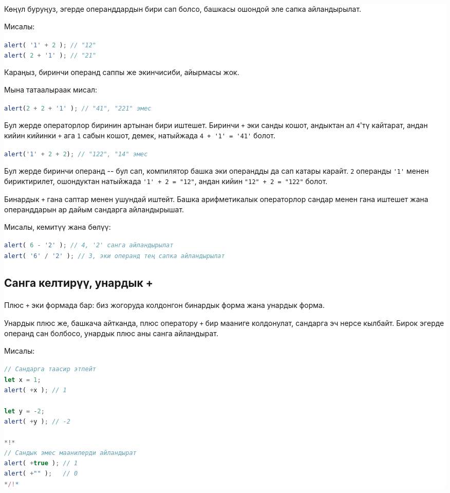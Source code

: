 Көңүл буруңуз, эгерде операнддардын бири сап болсо, башкасы ошондой эле сапка айландырылат.

Мисалы:

```js run
alert( '1' + 2 ); // "12"
alert( 2 + '1' ); // "21"
```

Караңыз, биринчи операнд саппы же экинчисиби, айырмасы жок.

Мына татаалыраак мисал:

```js run
alert(2 + 2 + '1' ); // "41", "221" эмес
```

Бул жерде операторлор биринин артынан бири иштешет. Биринчи `+` эки санды кошот, андыктан ал `4`'тү кайтарат, андан кийин кийинки `+` ага `1` сабын кошот, демек, натыйжада `4 + '1' = '41'` болот.

```js run
alert('1' + 2 + 2); // "122", "14" эмес
```

Бул жерде биринчи операнд -- бул сап, компилятор башка эки операндды да сап катары карайт. `2` операнды `'1'` менен бириктирилет, ошондуктан натыйжада `'1' + 2 = "12"`, андан кийин `"12" + 2 = "122"` болот.

Бинардык `+` гана саптар менен ушундай иштейт. Башка арифметикалык операторлор сандар менен гана иштешет жана операнддарын ар дайым сандарга айландырышат.

Мисалы, кемитүү жана бөлүү:

```js run
alert( 6 - '2' ); // 4, '2' санга айландырылат
alert( '6' / '2' ); // 3, эки операнд тең сапка айландырылат
```

## Санга келтирүү, унардык +

Плюс `+` эки формада бар: биз жогоруда колдонгон бинардык форма жана унардык форма.

Унардык плюс же, башкача айтканда, плюс оператору `+` бир мааниге колдонулат, сандарга эч нерсе кылбайт. Бирок эгерде операнд сан болбосо, унардык плюс аны санга айландырат.

Мисалы:

```js run
// Сандарга таасир этпейт
let x = 1;
alert( +x ); // 1

let y = -2;
alert( +y ); // -2

*!*
// Сандык эмес маанилерди айландырат
alert( +true ); // 1
alert( +"" );   // 0
*/!*
```
